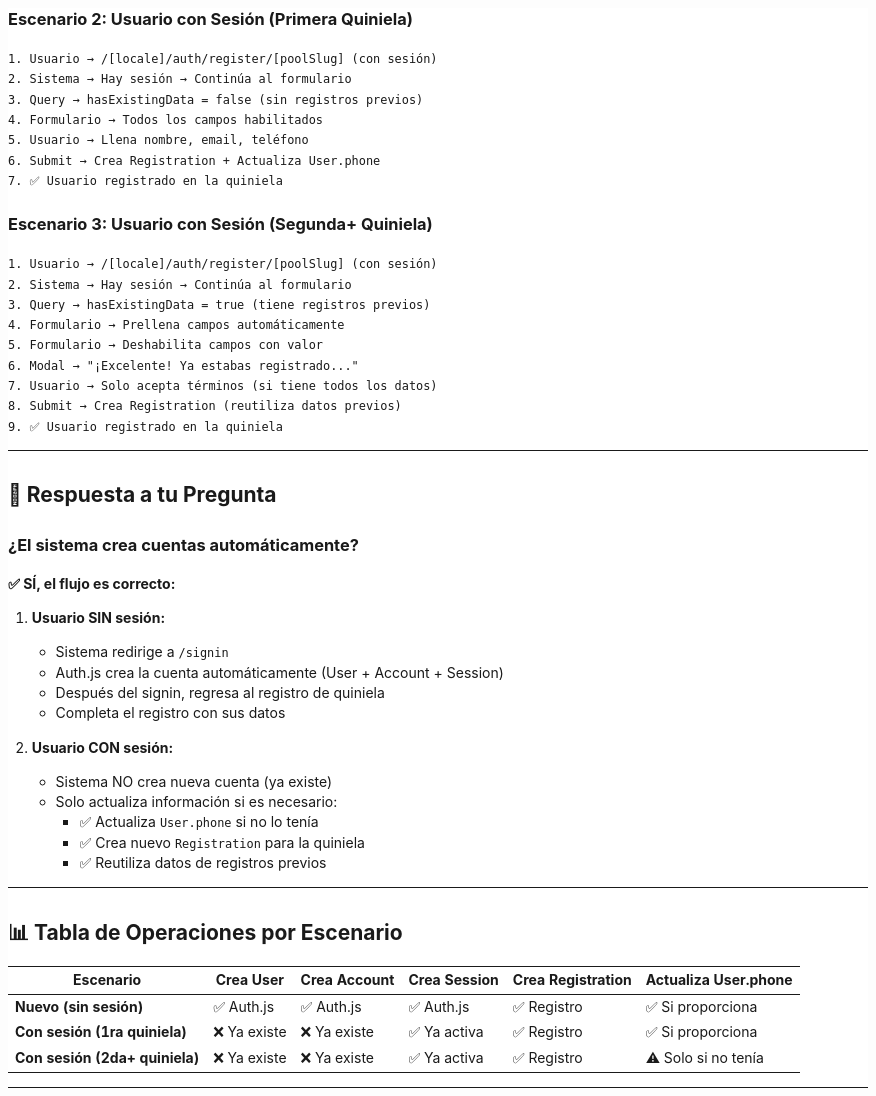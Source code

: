 ### Escenario 2: Usuario con Sesión (Primera Quiniela)

```
1. Usuario → /[locale]/auth/register/[poolSlug] (con sesión)
2. Sistema → Hay sesión → Continúa al formulario
3. Query → hasExistingData = false (sin registros previos)
4. Formulario → Todos los campos habilitados
5. Usuario → Llena nombre, email, teléfono
6. Submit → Crea Registration + Actualiza User.phone
7. ✅ Usuario registrado en la quiniela
```

### Escenario 3: Usuario con Sesión (Segunda+ Quiniela)

```
1. Usuario → /[locale]/auth/register/[poolSlug] (con sesión)
2. Sistema → Hay sesión → Continúa al formulario
3. Query → hasExistingData = true (tiene registros previos)
4. Formulario → Prellena campos automáticamente
5. Formulario → Deshabilita campos con valor
6. Modal → "¡Excelente! Ya estabas registrado..."
7. Usuario → Solo acepta términos (si tiene todos los datos)
8. Submit → Crea Registration (reutiliza datos previos)
9. ✅ Usuario registrado en la quiniela
```

---

## 🎯 Respuesta a tu Pregunta

### ¿El sistema crea cuentas automáticamente?

**✅ SÍ, el flujo es correcto:**

1. **Usuario SIN sesión:**
   - Sistema redirige a `/signin`
   - Auth.js crea la cuenta automáticamente (User + Account + Session)
   - Después del signin, regresa al registro de quiniela
   - Completa el registro con sus datos

2. **Usuario CON sesión:**
   - Sistema NO crea nueva cuenta (ya existe)
   - Solo actualiza información si es necesario:
     - ✅ Actualiza `User.phone` si no lo tenía
     - ✅ Crea nuevo `Registration` para la quiniela
     - ✅ Reutiliza datos de registros previos

---

## 📊 Tabla de Operaciones por Escenario

| Escenario | Crea User | Crea Account | Crea Session | Crea Registration | Actualiza User.phone |
|-----------|-----------|--------------|--------------|-------------------|---------------------|
| **Nuevo (sin sesión)** | ✅ Auth.js | ✅ Auth.js | ✅ Auth.js | ✅ Registro | ✅ Si proporciona |
| **Con sesión (1ra quiniela)** | ❌ Ya existe | ❌ Ya existe | ✅ Ya activa | ✅ Registro | ✅ Si proporciona |
| **Con sesión (2da+ quiniela)** | ❌ Ya existe | ❌ Ya existe | ✅ Ya activa | ✅ Registro | ⚠️ Solo si no tenía |

---